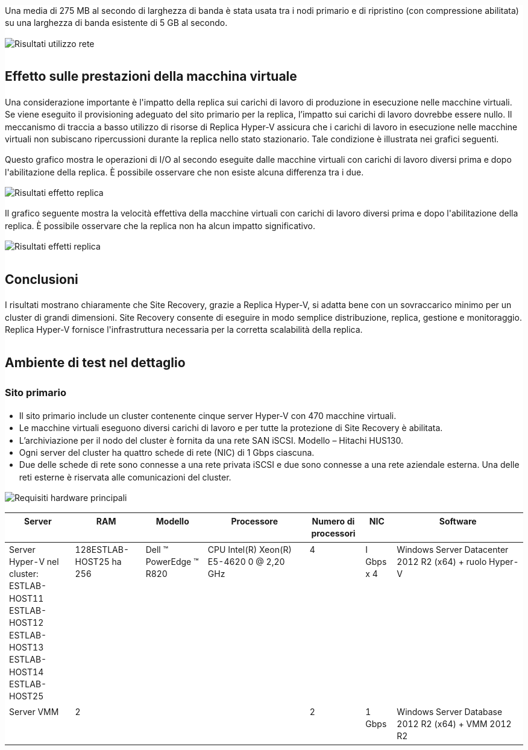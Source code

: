 Una media di 275 MB al secondo di larghezza di banda è stata usata tra i nodi primario e di ripristino (con compressione abilitata) su una larghezza di banda esistente di 5 GB al secondo.

![Risultati utilizzo rete](./media/hyper-v-vmm-performance-results/IC744919.png)

## <a name="effect-on-vm-performance"></a>Effetto sulle prestazioni della macchina virtuale

Una considerazione importante è l'impatto della replica sui carichi di lavoro di produzione in esecuzione nelle macchine virtuali. Se viene eseguito il provisioning adeguato del sito primario per la replica, l’impatto sui carichi di lavoro dovrebbe essere nullo. Il meccanismo di traccia a basso utilizzo di risorse di Replica Hyper-V assicura che i carichi di lavoro in esecuzione nelle macchine virtuali non subiscano ripercussioni durante la replica nello stato stazionario. Tale condizione è illustrata nei grafici seguenti.

Questo grafico mostra le operazioni di I/O al secondo eseguite dalle macchine virtuali con carichi di lavoro diversi prima e dopo l'abilitazione della replica. È possibile osservare che non esiste alcuna differenza tra i due.

![Risultati effetto replica ](./media/hyper-v-vmm-performance-results/IC744920.png)

Il grafico seguente mostra la velocità effettiva della macchine virtuali con carichi di lavoro diversi prima e dopo l'abilitazione della replica. È possibile osservare che la replica non ha alcun impatto significativo.

![Risultati effetti replica ](./media/hyper-v-vmm-performance-results/IC744921.png)

## <a name="conclusion"></a>Conclusioni

I risultati mostrano chiaramente che Site Recovery, grazie a Replica Hyper-V, si adatta bene con un sovraccarico minimo per un cluster di grandi dimensioni. Site Recovery consente di eseguire in modo semplice distribuzione, replica, gestione e monitoraggio. Replica Hyper-V fornisce l'infrastruttura necessaria per la corretta scalabilità della replica. 

## <a name="test-environment-details"></a>Ambiente di test nel dettaglio

### <a name="primary-site"></a>Sito primario

* Il sito primario include un cluster contenente cinque server Hyper-V con 470 macchine virtuali.
* Le macchine virtuali eseguono diversi carichi di lavoro e per tutte la protezione di Site Recovery è abilitata.
* L’archiviazione per il nodo del cluster è fornita da una rete SAN iSCSI. Modello – Hitachi HUS130.
* Ogni server del cluster ha quattro schede di rete (NIC) di 1 Gbps ciascuna.
* Due delle schede di rete sono connesse a una rete privata iSCSI e due sono connesse a una rete aziendale esterna. Una delle reti esterne è riservata alle comunicazioni del cluster.

![Requisiti hardware principali](./media/hyper-v-vmm-performance-results/IC744922.png)

| Server | RAM | Modello | Processore | Numero di processori | NIC | Software |
| --- | --- | --- | --- | --- | --- | --- |
| Server Hyper-V nel cluster:  <br />ESTLAB-HOST11<br />ESTLAB-HOST12<br />ESTLAB-HOST13<br />ESTLAB-HOST14<br />ESTLAB-HOST25 |128ESTLAB-HOST25 ha 256 |Dell ™ PowerEdge ™ R820 |CPU Intel(R) Xeon(R) E5-4620 0 \@ 2,20 GHz |4 |I Gbps x 4 |Windows Server Datacenter 2012 R2 (x64) + ruolo Hyper-V  |
| Server VMM |2 | | |2 |1 Gbps |Windows Server Database 2012 R2 (x64) + VMM 2012 R2 |
